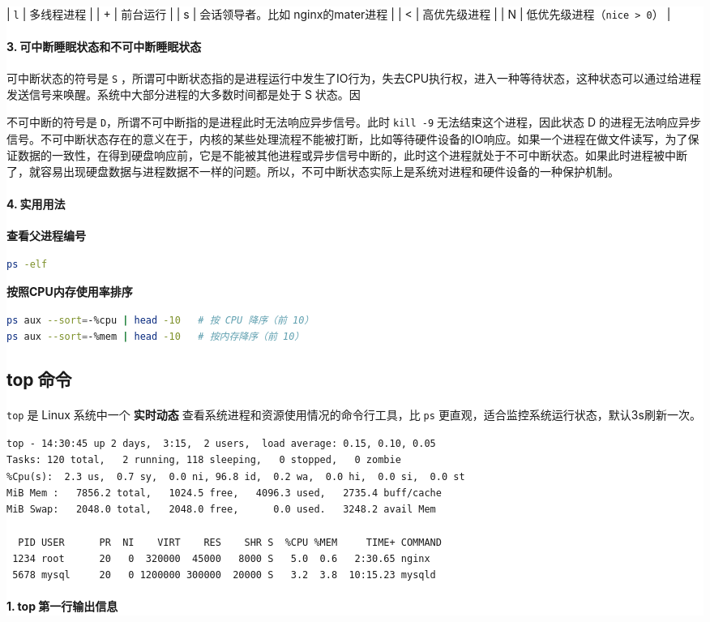 | `l`       | 多线程进程                                                   |
| +         | 前台运行                                                     |
| s         | 会话领导者。比如 nginx的mater进程                            |
| <         | 高优先级进程                                                 |
| N         | 低优先级进程（`nice > 0`）                                   |



#### 3. 可中断睡眠状态和不可中断睡眠状态

可中断状态的符号是 `S` ，所谓可中断状态指的是进程运行中发生了IO行为，失去CPU执行权，进入一种等待状态，这种状态可以通过给进程发送信号来唤醒。系统中大部分进程的大多数时间都是处于 S 状态。因

不可中断的符号是 `D`，所谓不可中断指的是进程此时无法响应异步信号。此时 `kill -9` 无法结束这个进程，因此状态 D 的进程无法响应异步信号。不可中断状态存在的意义在于，内核的某些处理流程不能被打断，比如等待硬件设备的IO响应。如果一个进程在做文件读写，为了保证数据的一致性，在得到硬盘响应前，它是不能被其他进程或异步信号中断的，此时这个进程就处于不可中断状态。如果此时进程被中断了，就容易出现硬盘数据与进程数据不一样的问题。所以，不可中断状态实际上是系统对进程和硬件设备的一种保护机制。





#### 4. 实用用法

**查看父进程编号**

~~~bash
ps -elf
~~~

**按照CPU内存使用率排序**

~~~bash
ps aux --sort=-%cpu | head -10   # 按 CPU 降序（前 10）
ps aux --sort=-%mem | head -10   # 按内存降序（前 10）
~~~



## top 命令

`top` 是 Linux 系统中一个 **实时动态** 查看系统进程和资源使用情况的命令行工具，比 `ps` 更直观，适合监控系统运行状态，默认3s刷新一次。

~~~
top - 14:30:45 up 2 days,  3:15,  2 users,  load average: 0.15, 0.10, 0.05
Tasks: 120 total,   2 running, 118 sleeping,   0 stopped,   0 zombie
%Cpu(s):  2.3 us,  0.7 sy,  0.0 ni, 96.8 id,  0.2 wa,  0.0 hi,  0.0 si,  0.0 st
MiB Mem :   7856.2 total,   1024.5 free,   4096.3 used,   2735.4 buff/cache
MiB Swap:   2048.0 total,   2048.0 free,      0.0 used.   3248.2 avail Mem

  PID USER      PR  NI    VIRT    RES    SHR S  %CPU %MEM     TIME+ COMMAND
 1234 root      20   0  320000  45000   8000 S   5.0  0.6   2:30.65 nginx
 5678 mysql     20   0 1200000 300000  20000 S   3.2  3.8  10:15.23 mysqld
~~~

#### 1. top 第一行输出信息
